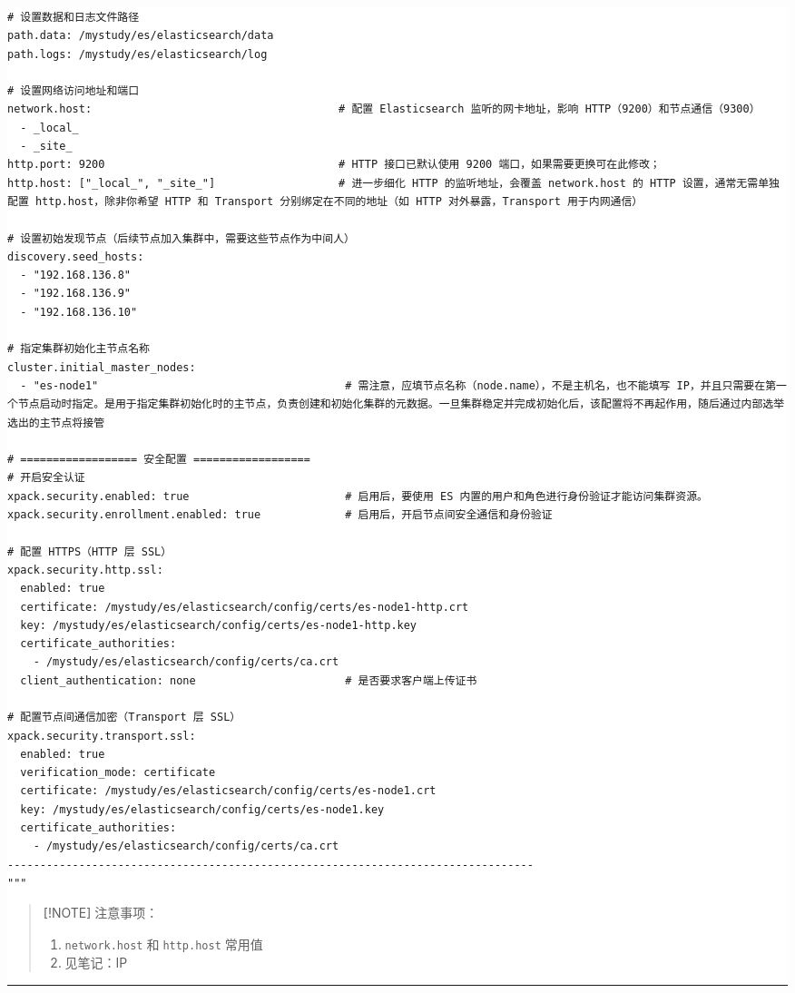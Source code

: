 ```
# 设置数据和日志文件路径
path.data: /mystudy/es/elasticsearch/data
path.logs: /mystudy/es/elasticsearch/log

# 设置网络访问地址和端口
network.host:                                      # 配置 Elasticsearch 监听的网卡地址，影响 HTTP（9200）和节点通信（9300）
  - _local_
  - _site_      
http.port: 9200                                    # HTTP 接口已默认使用 9200 端口，如果需要更换可在此修改；
http.host: ["_local_", "_site_"]                   # 进一步细化 HTTP 的监听地址，会覆盖 network.host 的 HTTP 设置，通常无需单独配置 http.host，除非你希望 HTTP 和 Transport 分别绑定在不同的地址（如 HTTP 对外暴露，Transport 用于内网通信）

# 设置初始发现节点（后续节点加入集群中，需要这些节点作为中间人）
discovery.seed_hosts:
  - "192.168.136.8"
  - "192.168.136.9"
  - "192.168.136.10"

# 指定集群初始化主节点名称
cluster.initial_master_nodes:
  - "es-node1"                                      # 需注意，应填节点名称（node.name），不是主机名，也不能填写 IP，并且只需要在第一个节点启动时指定。是用于指定集群初始化时的主节点，负责创建和初始化集群的元数据。一旦集群稳定并完成初始化后，该配置将不再起作用，随后通过内部选举选出的主节点将接管

# ================== 安全配置 ==================
# 开启安全认证
xpack.security.enabled: true                        # 启用后，要使用 ES 内置的用户和角色进行身份验证才能访问集群资源。
xpack.security.enrollment.enabled: true             # 启用后，开启节点间安全通信和身份验证

# 配置 HTTPS（HTTP 层 SSL）
xpack.security.http.ssl:
  enabled: true
  certificate: /mystudy/es/elasticsearch/config/certs/es-node1-http.crt
  key: /mystudy/es/elasticsearch/config/certs/es-node1-http.key
  certificate_authorities:
    - /mystudy/es/elasticsearch/config/certs/ca.crt
  client_authentication: none                       # 是否要求客户端上传证书
   
# 配置节点间通信加密（Transport 层 SSL）
xpack.security.transport.ssl:
  enabled: true
  verification_mode: certificate
  certificate: /mystudy/es/elasticsearch/config/certs/es-node1.crt
  key: /mystudy/es/elasticsearch/config/certs/es-node1.key
  certificate_authorities:
    - /mystudy/es/elasticsearch/config/certs/ca.crt
---------------------------------------------------------------------------------
"""
```

> [!NOTE] 注意事项：
> 1. `network.host` 和 `http.host` 常用值
> 	1. 见笔记：IP

---